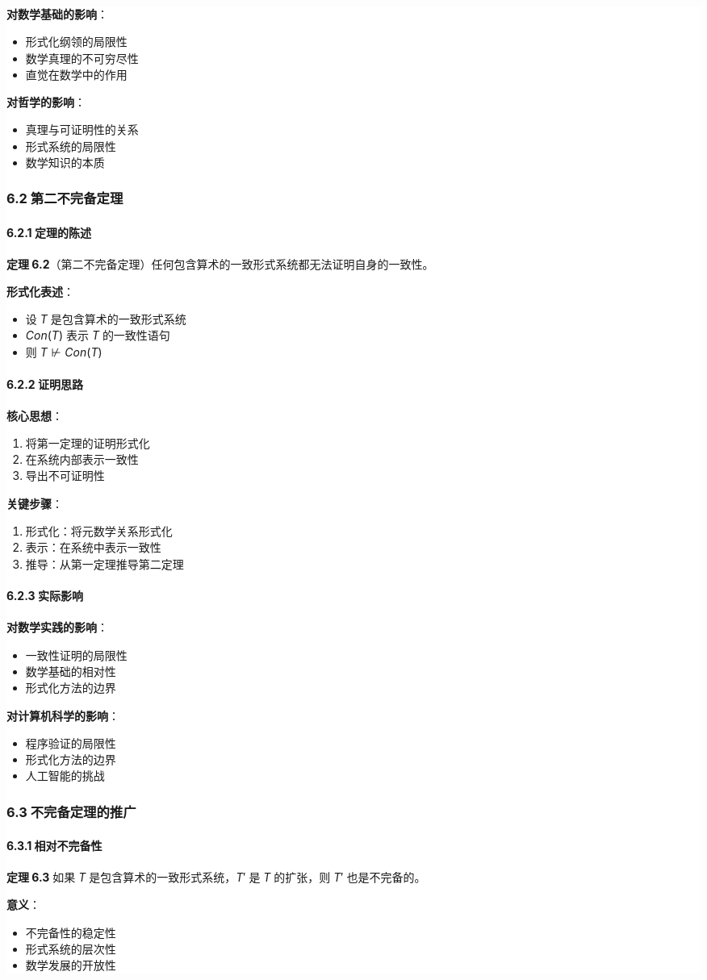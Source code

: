 **对数学基础的影响**：
- 形式化纲领的局限性
- 数学真理的不可穷尽性
- 直觉在数学中的作用

**对哲学的影响**：
- 真理与可证明性的关系
- 形式系统的局限性
- 数学知识的本质

### 6.2 第二不完备定理

#### 6.2.1 定理的陈述

**定理 6.2**（第二不完备定理）任何包含算术的一致形式系统都无法证明自身的一致性。

**形式化表述**：
- 设 $T$ 是包含算术的一致形式系统
- $Con(T)$ 表示 $T$ 的一致性语句
- 则 $T \nvdash Con(T)$

#### 6.2.2 证明思路

**核心思想**：
1. 将第一定理的证明形式化
2. 在系统内部表示一致性
3. 导出不可证明性

**关键步骤**：
1. 形式化：将元数学关系形式化
2. 表示：在系统中表示一致性
3. 推导：从第一定理推导第二定理

#### 6.2.3 实际影响

**对数学实践的影响**：
- 一致性证明的局限性
- 数学基础的相对性
- 形式化方法的边界

**对计算机科学的影响**：
- 程序验证的局限性
- 形式化方法的边界
- 人工智能的挑战

### 6.3 不完备定理的推广

#### 6.3.1 相对不完备性

**定理 6.3** 如果 $T$ 是包含算术的一致形式系统，$T'$ 是 $T$ 的扩张，则 $T'$ 也是不完备的。

**意义**：
- 不完备性的稳定性
- 形式系统的层次性
- 数学发展的开放性
